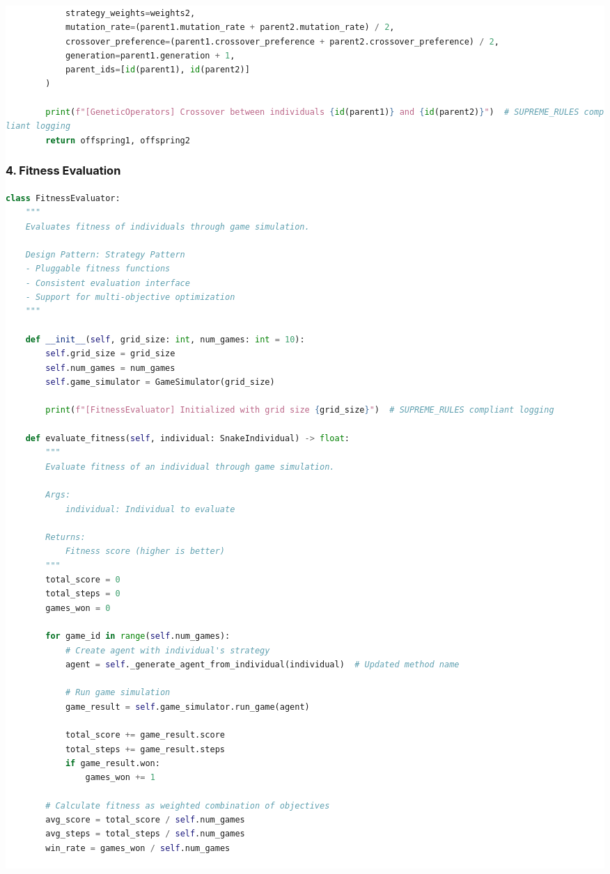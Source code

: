 ```python
            strategy_weights=weights2,
            mutation_rate=(parent1.mutation_rate + parent2.mutation_rate) / 2,
            crossover_preference=(parent1.crossover_preference + parent2.crossover_preference) / 2,
            generation=parent1.generation + 1,
            parent_ids=[id(parent1), id(parent2)]
        )
        
        print(f"[GeneticOperators] Crossover between individuals {id(parent1)} and {id(parent2)}")  # SUPREME_RULES compliant logging
        return offspring1, offspring2
```

### **4. Fitness Evaluation**
```python
class FitnessEvaluator:
    """
    Evaluates fitness of individuals through game simulation.
    
    Design Pattern: Strategy Pattern
    - Pluggable fitness functions
    - Consistent evaluation interface
    - Support for multi-objective optimization
    """
    
    def __init__(self, grid_size: int, num_games: int = 10):
        self.grid_size = grid_size
        self.num_games = num_games
        self.game_simulator = GameSimulator(grid_size)
        
        print(f"[FitnessEvaluator] Initialized with grid size {grid_size}")  # SUPREME_RULES compliant logging
    
    def evaluate_fitness(self, individual: SnakeIndividual) -> float:
        """
        Evaluate fitness of an individual through game simulation.
        
        Args:
            individual: Individual to evaluate
            
        Returns:
            Fitness score (higher is better)
        """
        total_score = 0
        total_steps = 0
        games_won = 0
        
        for game_id in range(self.num_games):
            # Create agent with individual's strategy
            agent = self._generate_agent_from_individual(individual)  # Updated method name
            
            # Run game simulation
            game_result = self.game_simulator.run_game(agent)
            
            total_score += game_result.score
            total_steps += game_result.steps
            if game_result.won:
                games_won += 1
        
        # Calculate fitness as weighted combination of objectives
        avg_score = total_score / self.num_games
        avg_steps = total_steps / self.num_games
        win_rate = games_won / self.num_games
        
```